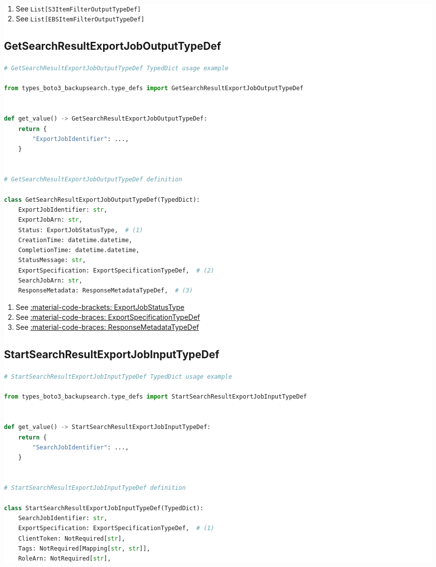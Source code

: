 1. See `List[S3ItemFilterOutputTypeDef]`
2. See `List[EBSItemFilterOutputTypeDef]`

## GetSearchResultExportJobOutputTypeDef

```python
# GetSearchResultExportJobOutputTypeDef TypedDict usage example

from types_boto3_backupsearch.type_defs import GetSearchResultExportJobOutputTypeDef


def get_value() -> GetSearchResultExportJobOutputTypeDef:
    return {
        "ExportJobIdentifier": ...,
    }


# GetSearchResultExportJobOutputTypeDef definition

class GetSearchResultExportJobOutputTypeDef(TypedDict):
    ExportJobIdentifier: str,
    ExportJobArn: str,
    Status: ExportJobStatusType,  # (1)
    CreationTime: datetime.datetime,
    CompletionTime: datetime.datetime,
    StatusMessage: str,
    ExportSpecification: ExportSpecificationTypeDef,  # (2)
    SearchJobArn: str,
    ResponseMetadata: ResponseMetadataTypeDef,  # (3)
```

1. See [:material-code-brackets: ExportJobStatusType](./literals.md#exportjobstatustype)
2. See [:material-code-braces: ExportSpecificationTypeDef](./type_defs.md#exportspecificationtypedef)
3. See [:material-code-braces: ResponseMetadataTypeDef](./type_defs.md#responsemetadatatypedef)

## StartSearchResultExportJobInputTypeDef

```python
# StartSearchResultExportJobInputTypeDef TypedDict usage example

from types_boto3_backupsearch.type_defs import StartSearchResultExportJobInputTypeDef


def get_value() -> StartSearchResultExportJobInputTypeDef:
    return {
        "SearchJobIdentifier": ...,
    }


# StartSearchResultExportJobInputTypeDef definition

class StartSearchResultExportJobInputTypeDef(TypedDict):
    SearchJobIdentifier: str,
    ExportSpecification: ExportSpecificationTypeDef,  # (1)
    ClientToken: NotRequired[str],
    Tags: NotRequired[Mapping[str, str]],
    RoleArn: NotRequired[str],
```
